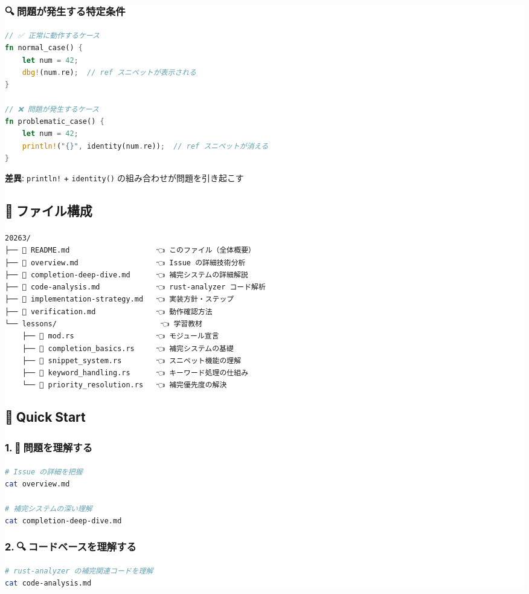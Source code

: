 ### 🔍 問題が発生する特定条件

```rust
// ✅ 正常に動作するケース
fn normal_case() {
    let num = 42;
    dbg!(num.re);  // ref スニペットが表示される
}

// ❌ 問題が発生するケース  
fn problematic_case() {
    let num = 42;
    println!("{}", identity(num.re));  // ref スニペットが消える
}
```

**差異**: `println!` + `identity()` の組み合わせが問題を引き起こす

## 📁 ファイル構成

```
20263/
├── 📄 README.md                    👈 このファイル（全体概要）
├── 📄 overview.md                  👈 Issue の詳細技術分析
├── 📄 completion-deep-dive.md      👈 補完システムの詳細解説
├── 📄 code-analysis.md             👈 rust-analyzer コード解析
├── 📄 implementation-strategy.md   👈 実装方針・ステップ
├── 📄 verification.md              👈 動作確認方法
└── lessons/                        👈 学習教材
    ├── 📄 mod.rs                   👈 モジュール宣言
    ├── 📄 completion_basics.rs     👈 補完システムの基礎
    ├── 📄 snippet_system.rs        👈 スニペット機能の理解
    ├── 📄 keyword_handling.rs      👈 キーワード処理の仕組み
    └── 📄 priority_resolution.rs   👈 補完優先度の解決
```

## 🎯 Quick Start

### 1. 📖 問題を理解する
```bash
# Issue の詳細を把握
cat overview.md

# 補完システムの深い理解
cat completion-deep-dive.md
```

### 2. 🔍 コードベースを理解する
```bash
# rust-analyzer の補完関連コードを理解
cat code-analysis.md
```
